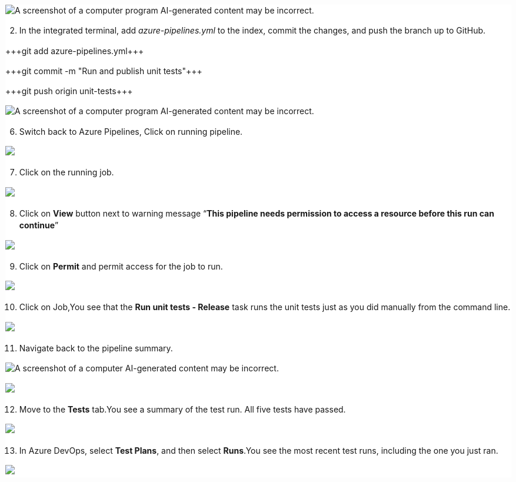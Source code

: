 
  ![A screenshot of a computer program AI-generated content may be
incorrect.](./media/image95.png)

2.  In the integrated terminal, add *azure-pipelines.yml* to the index,
    commit the changes, and push the branch up to GitHub.

  +++git add azure-pipelines.yml+++

  +++git commit -m "Run and publish unit tests"+++

  +++git push origin unit-tests+++

  ![A screenshot of a computer program AI-generated content may be
incorrect.](./media/image96.png)

6.  Switch back to Azure Pipelines, Click on running pipeline.

  ![](./media/image97.png)

7.  Click on the running job.

  ![](./media/image98.png)

8.  Click on **View** button next to warning message “**This pipeline needs permission to access a resource before this
    run can continue**”

  ![](./media/image99.png)

9.  Click on **Permit** and permit access for the job to run.

  ![](./media/image100.png)

10. Click on Job,You see that the **Run unit tests - Release** task runs
    the unit tests just as you did manually from the command line.

  ![](./media/image101.png)

11. Navigate back to the pipeline summary.

  ![A screenshot of a computer AI-generated content may be
incorrect.](./media/image102.png)

  ![](./media/image103.png)

12. Move to the **Tests** tab.You see a summary of the test run. All
    five tests have passed.

  ![](./media/image104.png)

13. In Azure DevOps, select **Test Plans**, and then select **Runs**.You
    see the most recent test runs, including the one you just ran.

  ![](./media/image105.png)
